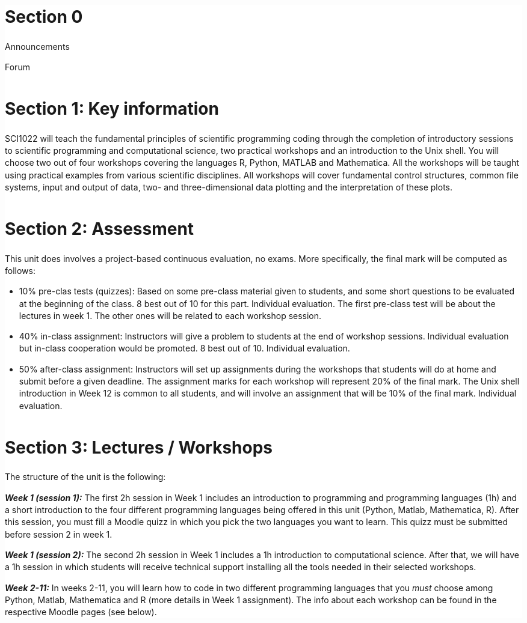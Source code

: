 # Section 0

Announcements

Forum

# Section 1: Key information

SCI1022 will teach the fundamental principles of scientific programming coding through the completion of introductory sessions to scientific programming and computational science, two practical workshops and an introduction to the Unix shell. You will choose two out of four workshops covering the languages R, Python, MATLAB and Mathematica. All the workshops will be taught using practical examples from various scientific disciplines. All workshops will cover fundamental control structures, common file systems, input and output of data, two- and three-dimensional data plotting and the interpretation of these plots.

# Section 2: Assessment

This unit does involves a project-based continuous evaluation, no exams. More specifically, the final mark will be computed as follows:

* 10% pre-clas tests (quizzes): Based on some pre-class material given to students, and some short questions to be evaluated at the beginning of the class. 8 best out of 10 for this part. Individual evaluation. The first pre-class test will be about the lectures in week 1. The other ones will be related to each workshop session.

* 40% in-class assignment: Instructors will give a problem to students at the end of workshop sessions. Individual evaluation but in-class cooperation would be promoted. 8 best out of 10. Individual evaluation.

* 50% after-class assignment: Instructors will set up assignments during the workshops that students will do at home and submit before a given deadline. The assignment marks for each workshop will represent 20% of the final mark. The Unix shell introduction in Week 12 is common to all students, and will involve an assignment that will be 10% of the final mark. Individual evaluation.

# Section 3: Lectures / Workshops

The structure of the unit is the following:

*__Week 1 (session 1):__* The first 2h session in Week 1 includes an introduction to programming and programming languages (1h) and a short introduction to the four different programming languages being offered in this unit (Python, Matlab, Mathematica, R). After this session, you must fill a Moodle quizz in which you pick the two languages you want to learn. This quizz must be submitted before session 2 in week 1.

*__Week 1 (session 2):__* The second 2h session in Week 1 includes a 1h introduction to computational science. After that, we will have a 1h session in which students will receive technical support installing all the tools needed in their selected workshops.

*__Week 2-11:__* In weeks 2-11, you will learn how to code in two different programming languages that you *must* choose among Python, Matlab, Mathematica and R (more details in Week 1 assignment). The info about each workshop can be found in the respective Moodle pages (see below).
